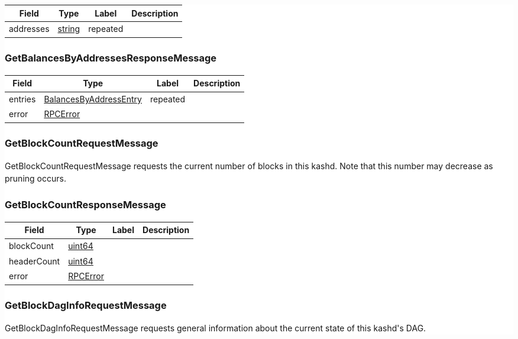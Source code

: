 
| Field | Type | Label | Description |
| ----- | ---- | ----- | ----------- |
| addresses | [string](#string) | repeated |  |






<a name="protowire-GetBalancesByAddressesResponseMessage"></a>

### GetBalancesByAddressesResponseMessage



| Field | Type | Label | Description |
| ----- | ---- | ----- | ----------- |
| entries | [BalancesByAddressEntry](#protowire-BalancesByAddressEntry) | repeated |  |
| error | [RPCError](#protowire-RPCError) |  |  |






<a name="protowire-GetBlockCountRequestMessage"></a>

### GetBlockCountRequestMessage
GetBlockCountRequestMessage requests the current number of blocks in this kashd.
Note that this number may decrease as pruning occurs.






<a name="protowire-GetBlockCountResponseMessage"></a>

### GetBlockCountResponseMessage



| Field | Type | Label | Description |
| ----- | ---- | ----- | ----------- |
| blockCount | [uint64](#uint64) |  |  |
| headerCount | [uint64](#uint64) |  |  |
| error | [RPCError](#protowire-RPCError) |  |  |






<a name="protowire-GetBlockDagInfoRequestMessage"></a>

### GetBlockDagInfoRequestMessage
GetBlockDagInfoRequestMessage requests general information about the current state
of this kashd&#39;s DAG.

